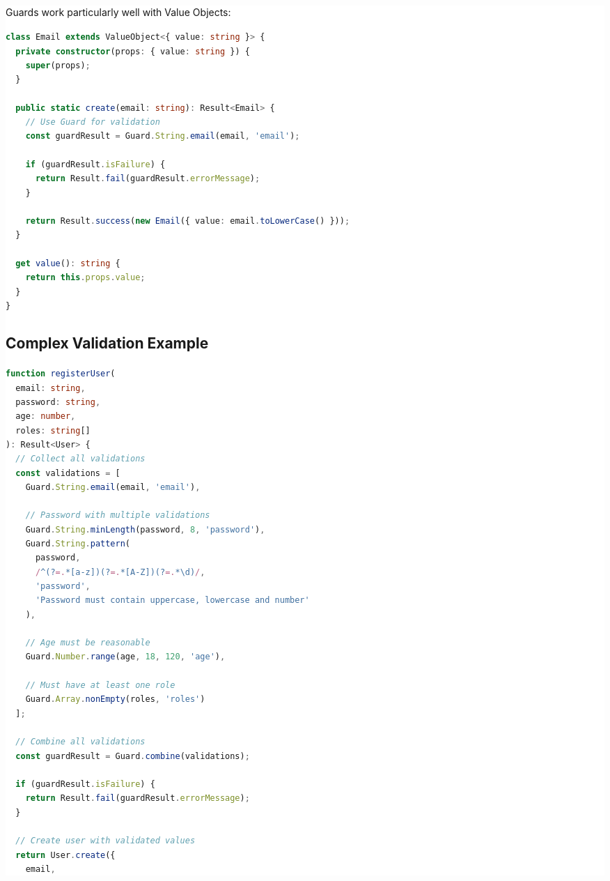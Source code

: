 Guards work particularly well with Value Objects:

```typescript
class Email extends ValueObject<{ value: string }> {
  private constructor(props: { value: string }) {
    super(props);
  }
  
  public static create(email: string): Result<Email> {
    // Use Guard for validation
    const guardResult = Guard.String.email(email, 'email');
  
    if (guardResult.isFailure) {
      return Result.fail(guardResult.errorMessage);
    }
  
    return Result.success(new Email({ value: email.toLowerCase() }));
  }
  
  get value(): string {
    return this.props.value;
  }
}
```

## Complex Validation Example

```typescript
function registerUser(
  email: string, 
  password: string, 
  age: number,
  roles: string[]
): Result<User> {
  // Collect all validations
  const validations = [
    Guard.String.email(email, 'email'),
  
    // Password with multiple validations
    Guard.String.minLength(password, 8, 'password'),
    Guard.String.pattern(
      password, 
      /^(?=.*[a-z])(?=.*[A-Z])(?=.*\d)/, 
      'password',
      'Password must contain uppercase, lowercase and number'
    ),
  
    // Age must be reasonable
    Guard.Number.range(age, 18, 120, 'age'),
  
    // Must have at least one role
    Guard.Array.nonEmpty(roles, 'roles')
  ];
  
  // Combine all validations
  const guardResult = Guard.combine(validations);
  
  if (guardResult.isFailure) {
    return Result.fail(guardResult.errorMessage);
  }
  
  // Create user with validated values
  return User.create({
    email,
```